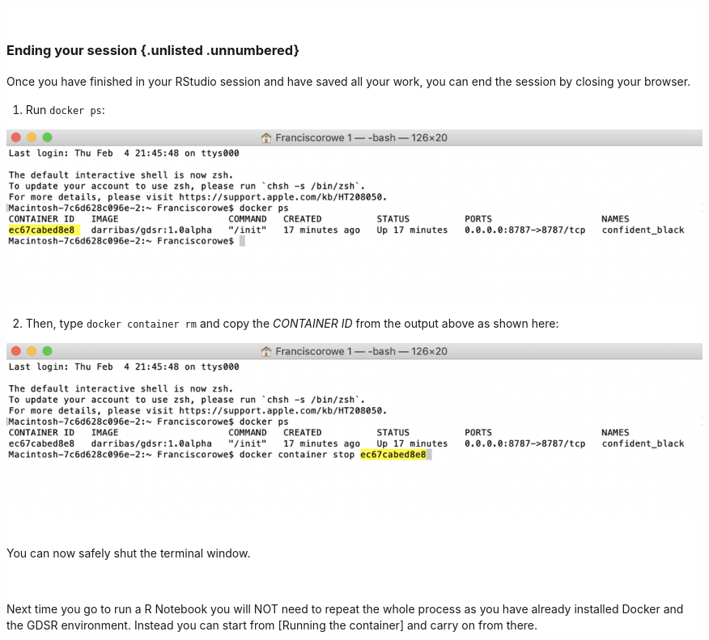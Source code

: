
<br>

### Ending your session {.unlisted .unnumbered}
Once you have finished in your RStudio session and have saved all your work, you can end the session by closing your browser.

1) Run `docker ps`:

<img src="figs/chp1/Figure16.png" width="1774" style="display: block; margin: auto;" />

2) Then, type `docker container rm` and copy the *CONTAINER ID* from the output above as shown here:

<img src="figs/chp1/Figure16a.png" width="1774" style="display: block; margin: auto;" />

<br>

You can now safely shut the terminal window.

<br>

Next time you go to run a R Notebook you will NOT need to repeat the whole process as you have already installed Docker and the GDSR environment. Instead you can start from [Running the container] and carry on from there.
